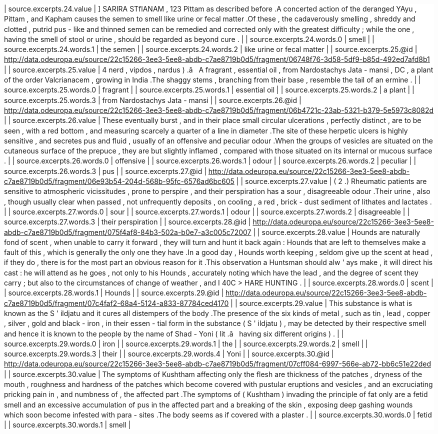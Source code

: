| source.excerpts.24.value | ] SARIRA STflANAM , 123 Pittam as described before .A concerted action of the deranged YAyu , Pittam , and Kapham causes the semen to smell like urine or fecal matter .Of these , the cadaverously smelling , shreddy and clotted , putrid pus - like and thinned semen can be remedied and corrected only with the greatest difficulty ; while the one , having the smell of stool or urine , should be regarded as beyond cure . |
| source.excerpts.24.words.0 | smell |
| source.excerpts.24.words.1 | the semen |
| source.excerpts.24.words.2 | like urine or fecal matter |
| source.excerpts.25.@id | http://data.odeuropa.eu/source/22c15266-3ee3-5ee8-abdb-c7ae8719b0d5/fragment/06748f76-3d58-5df9-b85d-492ed7afd8b1 |
| source.excerpts.25.value | 4 nerd , vipdos , nardus ) .â   A fragrant , essential oil , from Nardostachys Jata - mansi , DC , a plant of the order Valcrianacem , growing in India .The shaggy stems , branching from their base , resemble the tail of an ermine . |
| source.excerpts.25.words.0 | fragrant |
| source.excerpts.25.words.1 | essential oil |
| source.excerpts.25.words.2 | a plant |
| source.excerpts.25.words.3 | from Nardostachys Jata - mansi |
| source.excerpts.26.@id | http://data.odeuropa.eu/source/22c15266-3ee3-5ee8-abdb-c7ae8719b0d5/fragment/06b4721c-23ab-5321-b379-5e5973c8082d |
| source.excerpts.26.value | These eventually burst , and in their place small circular ulcerations , perfectly distinct , are to be seen , with a red bottom , and measuring scarcely a quarter of a line in diameter .The site of these herpetic ulcers is highly sensitive , and secretes pus and fluid , usually of an offensive and peculiar odour .When the groups of vesicles are situated on the cutaneous surface of the prepuce , they are but slightly inflamed , compared with those situated on its internal or mucous surface . |
| source.excerpts.26.words.0 | offensive |
| source.excerpts.26.words.1 | odour |
| source.excerpts.26.words.2 | peculiar |
| source.excerpts.26.words.3 | pus |
| source.excerpts.27.@id | http://data.odeuropa.eu/source/22c15266-3ee3-5ee8-abdb-c7ae8719b0d5/fragment/06e93b54-204d-568b-95fc-6576ad6bc605 |
| source.excerpts.27.value | ( 2 .) Rheumatic patients are sensitive to atmospheric vicissitudes , prone to perspire , and their perspiration has a sour , disagreeable odour .Their urine , also , though usually clear when passed , not unfrequently deposits , on cooling , a red , brick - dust sediment of lithates and lactates . |
| source.excerpts.27.words.0 | sour |
| source.excerpts.27.words.1 | odour |
| source.excerpts.27.words.2 | disagreeable |
| source.excerpts.27.words.3 | their perspiration |
| source.excerpts.28.@id | http://data.odeuropa.eu/source/22c15266-3ee3-5ee8-abdb-c7ae8719b0d5/fragment/075f4af8-84b3-502a-b0e7-a3c005c72007 |
| source.excerpts.28.value | Hounds are naturally fond of scent , when unable to carry it forward , they will turn and hunt it back again : Hounds that are left to themselves make a fault of this , which is generally the only one they have .In a good day , Hounds worth keeping , seldom give up the scent at head , if they do , there is for the most part an obvious reason for it .This observation a Huntsman should alw ' ays make , it will direct his cast : he will attend as he goes , not only to his Hounds , accurately noting which have the lead , and the degree of scent they carry ; but also to the circumstances of change of weather , and I 40C > HARE HUNTING . |
| source.excerpts.28.words.0 | scent |
| source.excerpts.28.words.1 | Hounds |
| source.excerpts.29.@id | http://data.odeuropa.eu/source/22c15266-3ee3-5ee8-abdb-c7ae8719b0d5/fragment/07c4faf2-68a4-5124-a833-87784ced4170 |
| source.excerpts.29.value | This substance is what is known as the S ' ildjatu and it cures all distempers of the body .The presence of the six kinds of metal , such as tin , lead , copper , silver , gold and black - iron , in their essen - tial form in the substance ( S ' ildjatu ) , may be detected by their respective smell and hence it is known to the people by the name of Shad - Yoni ( lit .â   having six different origins ) . |
| source.excerpts.29.words.0 | iron |
| source.excerpts.29.words.1 | the |
| source.excerpts.29.words.2 | smell |
| source.excerpts.29.words.3 | their |
| source.excerpts.29.words.4 | Yoni |
| source.excerpts.30.@id | http://data.odeuropa.eu/source/22c15266-3ee3-5ee8-abdb-c7ae8719b0d5/fragment/07cff084-6997-566e-ab72-bb6c51e22ded |
| source.excerpts.30.value | The symptoms of Kushtham affecting only the flesh are thickness of the patches , dryness of the mouth , roughness and hardness of the patches which become covered with pustular eruptions and vesicles , and an excruciating pricking pain in , and numbness of , the affected part .The symptoms of ( Kushtham ) invading the principle of fat only are a fetid smell and an excessive accumulation of pus in the affected part and a breaking of the skin , exposing deep gashing wounds which soon become infested with para - sites .The body seems as if covered with a plaster . |
| source.excerpts.30.words.0 | fetid |
| source.excerpts.30.words.1 | smell |